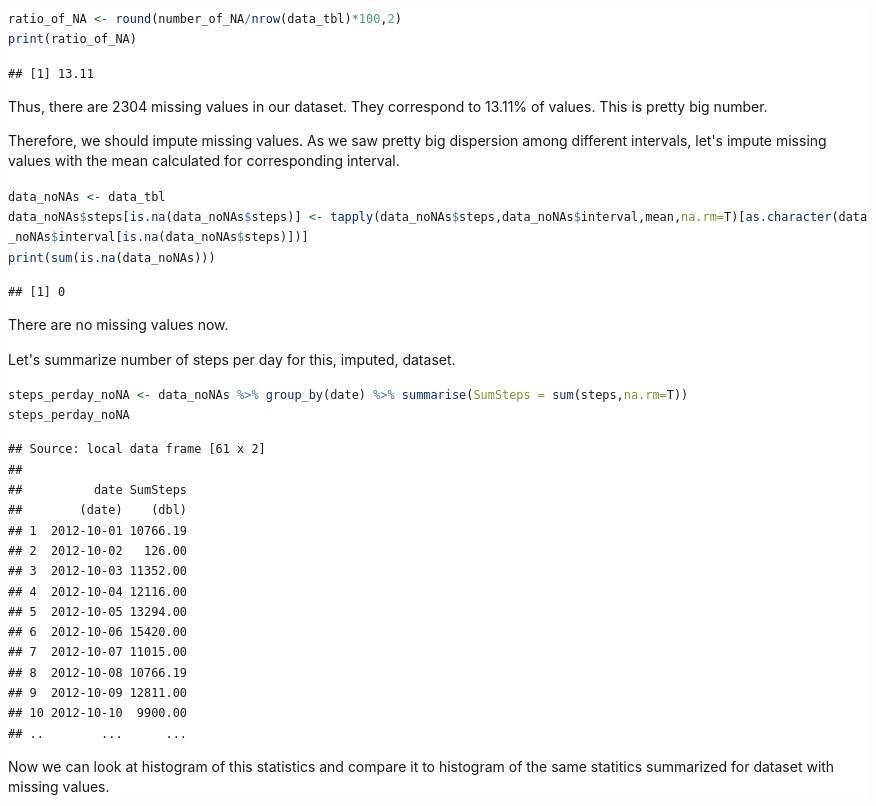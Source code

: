 ```r
ratio_of_NA <- round(number_of_NA/nrow(data_tbl)*100,2)
print(ratio_of_NA)
```

```
## [1] 13.11
```

Thus, there are 2304 missing values in our dataset. They correspond to 13.11% of values.
This is pretty big number.

Therefore, we should impute missing values. As we saw pretty big dispersion among different intervals,
let's impute missing values with the mean calculated for corresponding interval.


```r
data_noNAs <- data_tbl
data_noNAs$steps[is.na(data_noNAs$steps)] <- tapply(data_noNAs$steps,data_noNAs$interval,mean,na.rm=T)[as.character(data_noNAs$interval[is.na(data_noNAs$steps)])]
print(sum(is.na(data_noNAs)))
```

```
## [1] 0
```

There are no missing values now.

Let's summarize number of steps per day for this, imputed, dataset.


```r
steps_perday_noNA <- data_noNAs %>% group_by(date) %>% summarise(SumSteps = sum(steps,na.rm=T))
steps_perday_noNA
```

```
## Source: local data frame [61 x 2]
## 
##          date SumSteps
##        (date)    (dbl)
## 1  2012-10-01 10766.19
## 2  2012-10-02   126.00
## 3  2012-10-03 11352.00
## 4  2012-10-04 12116.00
## 5  2012-10-05 13294.00
## 6  2012-10-06 15420.00
## 7  2012-10-07 11015.00
## 8  2012-10-08 10766.19
## 9  2012-10-09 12811.00
## 10 2012-10-10  9900.00
## ..        ...      ...
```

Now we can look at histogram of this statistics and compare it to histogram of the same statitics summarized
for dataset with missing values.
